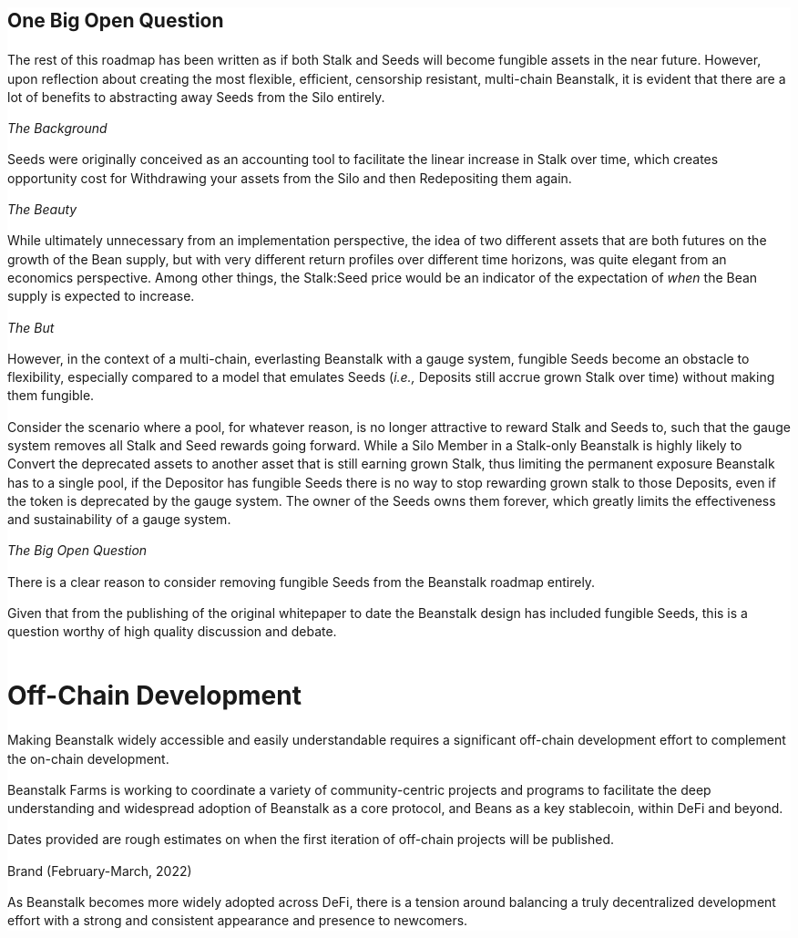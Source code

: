 One Big Open Question
---------------------

The rest of this roadmap has been written as if both Stalk and Seeds will become fungible assets in the near future. However, upon reflection about creating the most flexible, efficient, censorship resistant, multi-chain Beanstalk, it is evident that there are a lot of benefits to abstracting away Seeds from the Silo entirely.

*The Background*

Seeds were originally conceived as an accounting tool to facilitate the linear increase in Stalk over time, which creates opportunity cost for Withdrawing your assets from the Silo and then Redepositing them again.

*The Beauty*

While ultimately unnecessary from an implementation perspective, the idea of two different assets that are both futures on the growth of the Bean supply, but with very different return profiles over different time horizons, was quite elegant from an economics perspective. Among other things, the Stalk:Seed price would be an indicator of the expectation of *when* the Bean supply is expected to increase.

*The But*

However, in the context of a multi-chain, everlasting Beanstalk with a gauge system, fungible Seeds become an obstacle to flexibility, especially compared to a model that emulates Seeds (*i.e.,* Deposits still accrue grown Stalk over time) without making them fungible.

Consider the scenario where a pool, for whatever reason, is no longer attractive to reward Stalk and Seeds to, such that the gauge system removes all Stalk and Seed rewards going forward. While a Silo Member in a Stalk-only Beanstalk is highly likely to Convert the deprecated assets to another asset that is still earning grown Stalk, thus limiting the permanent exposure Beanstalk has to a single pool, if the Depositor has fungible Seeds there is no way to stop rewarding grown stalk to those Deposits, even if the token is deprecated by the gauge system. The owner of the Seeds owns them forever, which greatly limits the effectiveness and sustainability of a gauge system.

*The Big Open Question*

There is a clear reason to consider removing fungible Seeds from the Beanstalk roadmap entirely.

Given that from the publishing of the original whitepaper to date the Beanstalk design has included fungible Seeds, this is a question worthy of high quality discussion and debate.

Off-Chain Development
=====================

Making Beanstalk widely accessible and easily understandable requires a significant off-chain development effort to complement the on-chain development.

Beanstalk Farms is working to coordinate a variety of community-centric projects and programs to facilitate the deep understanding and widespread adoption of Beanstalk as a core protocol, and Beans as a key stablecoin, within DeFi and beyond.

Dates provided are rough estimates on when the first iteration of off-chain projects will be published.

Brand (February-March, 2022)

As Beanstalk becomes more widely adopted across DeFi, there is a tension around balancing a truly decentralized development effort with a strong and consistent appearance and presence to newcomers.
